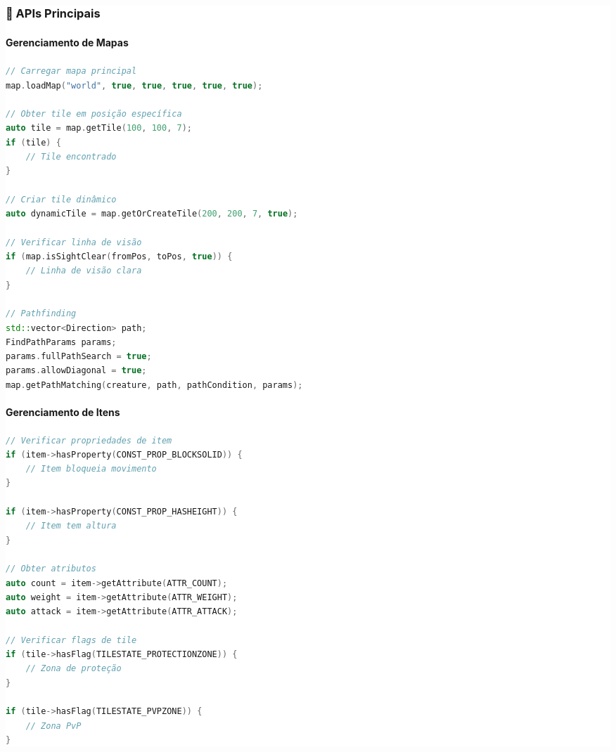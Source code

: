 ### **🔧 APIs Principais**

#### **Gerenciamento de Mapas**

```cpp
// Carregar mapa principal
map.loadMap("world", true, true, true, true, true);

// Obter tile em posição específica
auto tile = map.getTile(100, 100, 7);
if (tile) {
    // Tile encontrado
}

// Criar tile dinâmico
auto dynamicTile = map.getOrCreateTile(200, 200, 7, true);

// Verificar linha de visão
if (map.isSightClear(fromPos, toPos, true)) {
    // Linha de visão clara
}

// Pathfinding
std::vector<Direction> path;
FindPathParams params;
params.fullPathSearch = true;
params.allowDiagonal = true;
map.getPathMatching(creature, path, pathCondition, params);
```

#### **Gerenciamento de Itens**

```cpp
// Verificar propriedades de item
if (item->hasProperty(CONST_PROP_BLOCKSOLID)) {
    // Item bloqueia movimento
}

if (item->hasProperty(CONST_PROP_HASHEIGHT)) {
    // Item tem altura
}

// Obter atributos
auto count = item->getAttribute(ATTR_COUNT);
auto weight = item->getAttribute(ATTR_WEIGHT);
auto attack = item->getAttribute(ATTR_ATTACK);

// Verificar flags de tile
if (tile->hasFlag(TILESTATE_PROTECTIONZONE)) {
    // Zona de proteção
}

if (tile->hasFlag(TILESTATE_PVPZONE)) {
    // Zona PvP
}
```
